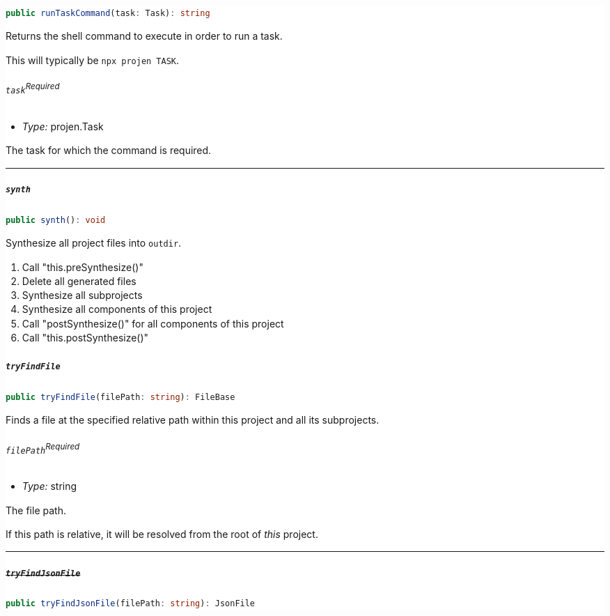 ```typescript
public runTaskCommand(task: Task): string
```

Returns the shell command to execute in order to run a task.

This will
typically be `npx projen TASK`.

###### `task`<sup>Required</sup> <a name="task" id="mrpj.ProjenProject.runTaskCommand.parameter.task"></a>

- *Type:* projen.Task

The task for which the command is required.

---

##### `synth` <a name="synth" id="mrpj.ProjenProject.synth"></a>

```typescript
public synth(): void
```

Synthesize all project files into `outdir`.

1. Call "this.preSynthesize()"
2. Delete all generated files
3. Synthesize all subprojects
4. Synthesize all components of this project
5. Call "postSynthesize()" for all components of this project
6. Call "this.postSynthesize()"

##### `tryFindFile` <a name="tryFindFile" id="mrpj.ProjenProject.tryFindFile"></a>

```typescript
public tryFindFile(filePath: string): FileBase
```

Finds a file at the specified relative path within this project and all its subprojects.

###### `filePath`<sup>Required</sup> <a name="filePath" id="mrpj.ProjenProject.tryFindFile.parameter.filePath"></a>

- *Type:* string

The file path.

If this path is relative, it will be resolved
from the root of _this_ project.

---

##### ~~`tryFindJsonFile`~~ <a name="tryFindJsonFile" id="mrpj.ProjenProject.tryFindJsonFile"></a>

```typescript
public tryFindJsonFile(filePath: string): JsonFile
```
